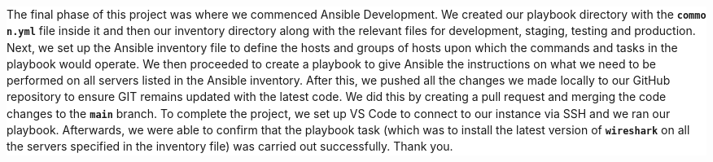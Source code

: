 The final phase of this project was where we commenced Ansible Development. We created our playbook directory with the **`common.yml`** file inside it and then our inventory directory along with the relevant files for development, staging, testing and production. Next, we set up the Ansible inventory file to define the hosts and groups of hosts upon which the commands and tasks in the playbook would operate. We then proceeded to create a playbook to give Ansible the instructions on what we need to be performed on all servers listed in the Ansible inventory. After this, we pushed all the changes we made locally to our GitHub repository to ensure GIT remains updated with the latest code. We did this by creating a pull request and merging the code changes to the **`main`** branch. To complete the project, we set up VS Code to connect to our instance via SSH and we ran our playbook. Afterwards, we were able to confirm that the playbook task (which was to install the latest version of **`wireshark`** on all the servers specified in the inventory file) was carried out successfully. Thank you.



